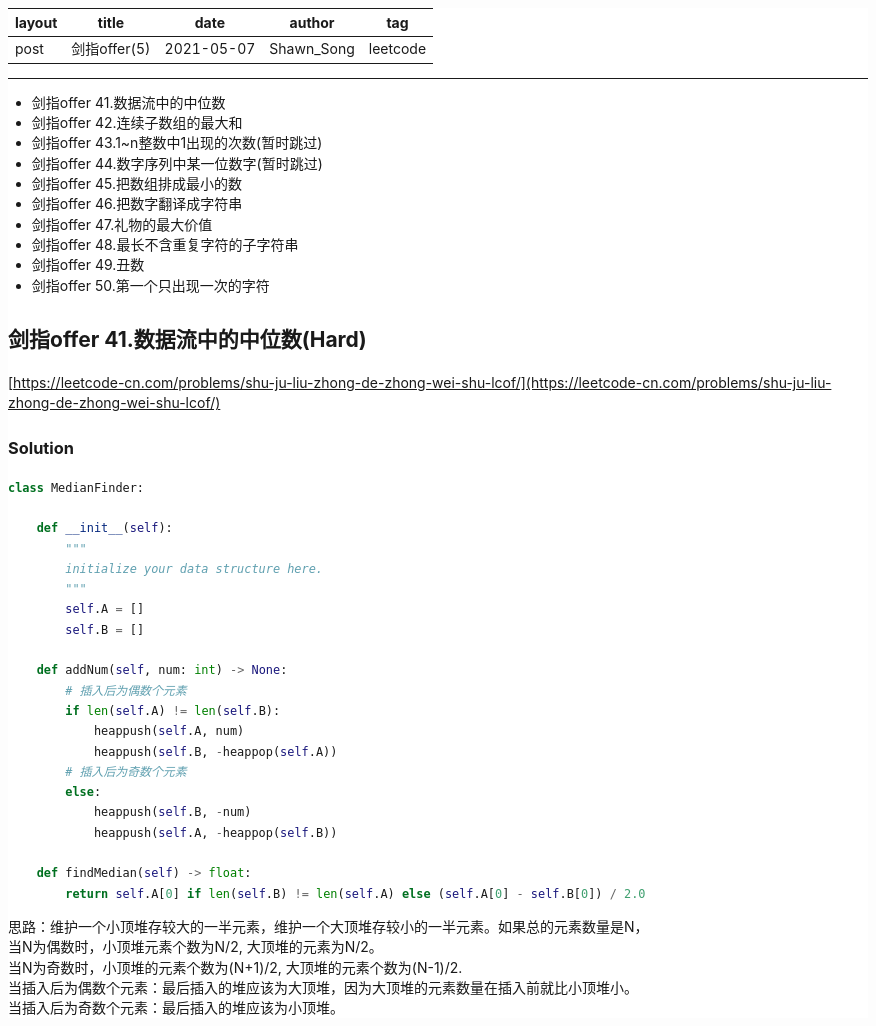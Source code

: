 |   layout  |   title | date | author  | tag |
|  ----  | ----  | ---- | ---- | ---- |
|  post | 剑指offer(5) |  2021-05-07 | Shawn_Song  | leetcode
-------
  
* 剑指offer 41.数据流中的中位数
* 剑指offer 42.连续子数组的最大和
* 剑指offer 43.1~n整数中1出现的次数(暂时跳过)
* 剑指offer 44.数字序列中某一位数字(暂时跳过)
* 剑指offer 45.把数组排成最小的数
* 剑指offer 46.把数字翻译成字符串
* 剑指offer 47.礼物的最大价值
* 剑指offer 48.最长不含重复字符的子字符串
* 剑指offer 49.丑数
* 剑指offer 50.第一个只出现一次的字符



## 剑指offer 41.数据流中的中位数(Hard)

[https://leetcode-cn.com/problems/shu-ju-liu-zhong-de-zhong-wei-shu-lcof/](https://leetcode-cn.com/problems/shu-ju-liu-zhong-de-zhong-wei-shu-lcof/)

### Solution
```python
class MedianFinder:

    def __init__(self):
        """
        initialize your data structure here.
        """
        self.A = []
        self.B = []

    def addNum(self, num: int) -> None:
        # 插入后为偶数个元素
        if len(self.A) != len(self.B):
            heappush(self.A, num)
            heappush(self.B, -heappop(self.A))
        # 插入后为奇数个元素
        else:
            heappush(self.B, -num)
            heappush(self.A, -heappop(self.B))

    def findMedian(self) -> float:
        return self.A[0] if len(self.B) != len(self.A) else (self.A[0] - self.B[0]) / 2.0
```
思路：维护一个小顶堆存较大的一半元素，维护一个大顶堆存较小的一半元素。如果总的元素数量是N，  
当N为偶数时，小顶堆元素个数为N/2,  大顶堆的元素为N/2。   
当N为奇数时，小顶堆的元素个数为(N+1)/2, 大顶堆的元素个数为(N-1)/2.  
当插入后为偶数个元素：最后插入的堆应该为大顶堆，因为大顶堆的元素数量在插入前就比小顶堆小。  
当插入后为奇数个元素：最后插入的堆应该为小顶堆。
